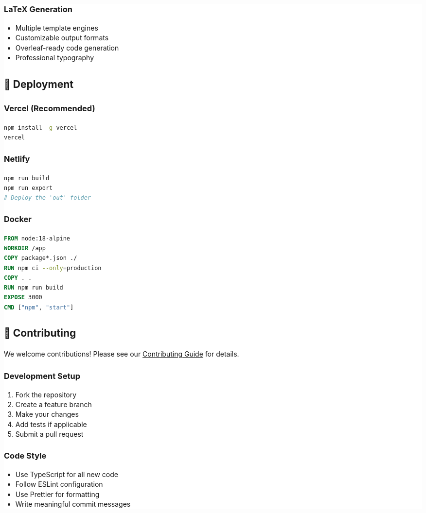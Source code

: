 ### **LaTeX Generation**

- Multiple template engines
- Customizable output formats
- Overleaf-ready code generation
- Professional typography

## 🚀 Deployment

### **Vercel (Recommended)**

```bash
npm install -g vercel
vercel
```

### **Netlify**

```bash
npm run build
npm run export
# Deploy the 'out' folder
```

### **Docker**

```dockerfile
FROM node:18-alpine
WORKDIR /app
COPY package*.json ./
RUN npm ci --only=production
COPY . .
RUN npm run build
EXPOSE 3000
CMD ["npm", "start"]
```

## 🤝 Contributing

We welcome contributions! Please see our [Contributing Guide](CONTRIBUTING.md) for details.

### **Development Setup**

1. Fork the repository
2. Create a feature branch
3. Make your changes
4. Add tests if applicable
5. Submit a pull request

### **Code Style**

- Use TypeScript for all new code
- Follow ESLint configuration
- Use Prettier for formatting
- Write meaningful commit messages
